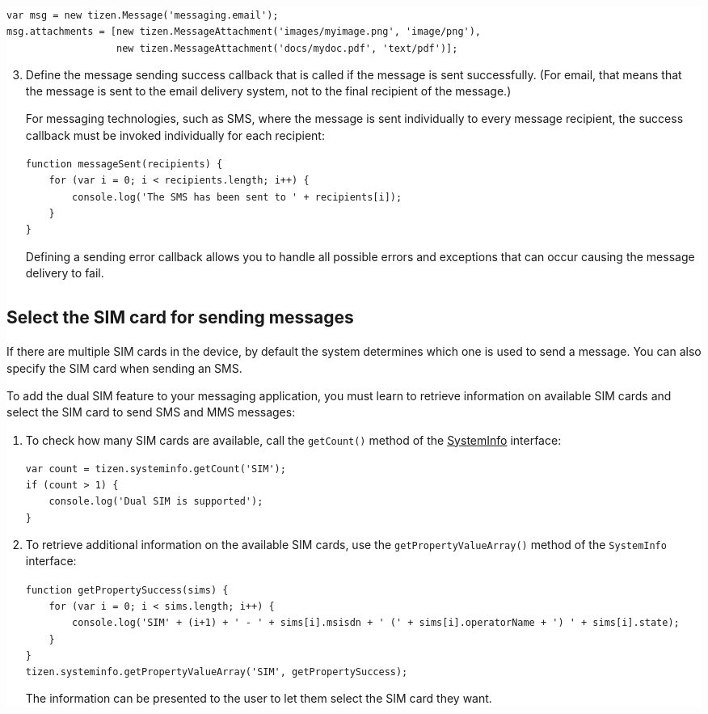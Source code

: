    ```
   var msg = new tizen.Message('messaging.email');
   msg.attachments = [new tizen.MessageAttachment('images/myimage.png', 'image/png'),
                      new tizen.MessageAttachment('docs/mydoc.pdf', 'text/pdf')];
   ```

3. Define the message sending success callback that is called if the message is sent successfully. (For email, that means that the message is sent to the email delivery system, not to the final recipient of the message.)

   For messaging technologies, such as SMS, where the message is sent individually to every message recipient, the success callback must be invoked individually for each recipient:

   ```
   function messageSent(recipients) {
       for (var i = 0; i < recipients.length; i++) {
           console.log('The SMS has been sent to ' + recipients[i]);
       }
   }
   ```

   Defining a sending error callback allows you to handle all possible errors and exceptions that can occur causing the message delivery to fail.

## Select the SIM card for sending messages

If there are multiple SIM cards in the device, by default the system determines which one is used to send a message. You can also specify the SIM card when sending an SMS.

To add the dual SIM feature to your messaging application, you must learn to retrieve information on available SIM cards and select the SIM card to send SMS and MMS messages:

1. To check how many SIM cards are available, call the `getCount()` method of the [SystemInfo](../../api/latest/device_api/mobile/tizen/systeminfo.html#SystemInfo) interface:

   ```
   var count = tizen.systeminfo.getCount('SIM');
   if (count > 1) {
       console.log('Dual SIM is supported');
   }
   ```

2. To retrieve additional information on the available SIM cards, use the `getPropertyValueArray()` method of the `SystemInfo` interface:

   ```
   function getPropertySuccess(sims) {
       for (var i = 0; i < sims.length; i++) {
           console.log('SIM' + (i+1) + ' - ' + sims[i].msisdn + ' (' + sims[i].operatorName + ') ' + sims[i].state);
       }
   }
   tizen.systeminfo.getPropertyValueArray('SIM', getPropertySuccess);
   ```

   The information can be presented to the user to let them select the SIM card they want.
